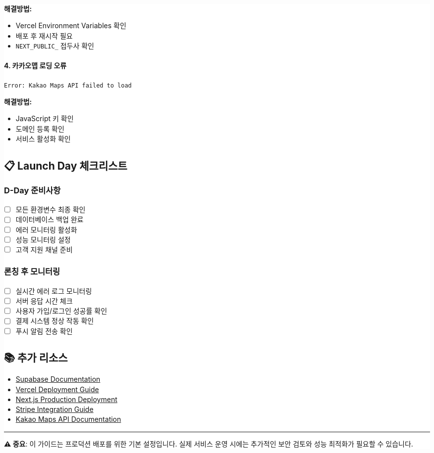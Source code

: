 **해결방법:**

- Vercel Environment Variables 확인
- 배포 후 재시작 필요
- `NEXT_PUBLIC_` 접두사 확인

#### 4. 카카오맵 로딩 오류

```
Error: Kakao Maps API failed to load
```

**해결방법:**

- JavaScript 키 확인
- 도메인 등록 확인
- 서비스 활성화 확인

## 📋 Launch Day 체크리스트

### D-Day 준비사항

- [ ] 모든 환경변수 최종 확인
- [ ] 데이터베이스 백업 완료
- [ ] 에러 모니터링 활성화
- [ ] 성능 모니터링 설정
- [ ] 고객 지원 채널 준비

### 론칭 후 모니터링

- [ ] 실시간 에러 로그 모니터링
- [ ] 서버 응답 시간 체크
- [ ] 사용자 가입/로그인 성공률 확인
- [ ] 결제 시스템 정상 작동 확인
- [ ] 푸시 알림 전송 확인

## 📚 추가 리소스

- [Supabase Documentation](https://supabase.com/docs)
- [Vercel Deployment Guide](https://vercel.com/docs/deployments)
- [Next.js Production Deployment](https://nextjs.org/docs/deployment)
- [Stripe Integration Guide](https://stripe.com/docs/development)
- [Kakao Maps API Documentation](https://apis.map.kakao.com/web/guide/)

---

**⚠️ 중요**: 이 가이드는 프로덕션 배포를 위한 기본 설정입니다. 실제 서비스 운영 시에는 추가적인 보안 검토와 성능 최적화가 필요할 수 있습니다.
